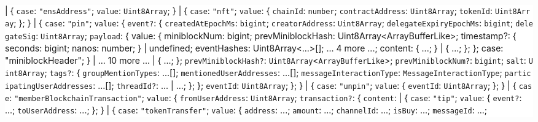 \| \{
`case`: `"ensAddress"`;
`value`: `Uint8Array`;
\}
\| \{
`case`: `"nft"`;
`value`: \{
`chainId`: `number`;
`contractAddress`: `Uint8Array`;
`tokenId`: `Uint8Array`;
\};
\}
\| \{
`case`: `"pin"`;
`value`: \{
`event?`: \{
`createdAtEpochMs`: `bigint`;
`creatorAddress`: `Uint8Array`;
`delegateExpiryEpochMs`: `bigint`;
`delegateSig`: `Uint8Array`;
`payload`: \{ value: \{ miniblockNum: bigint; prevMiniblockHash: Uint8Array\<ArrayBufferLike\>; timestamp?: \{ seconds: bigint; nanos: number; \} \| undefined; eventHashes: Uint8Array\<...\>\[\]; ... 4 more ...; content: \{ ...; \} \| \{ ...; \}; \}; case: "miniblockHeader"; \} \| ... 10 more ... \| \{ ...; \};
`prevMiniblockHash?`: `Uint8Array`\<`ArrayBufferLike`\>;
`prevMiniblockNum?`: `bigint`;
`salt`: `Uint8Array`;
`tags?`: \{
`groupMentionTypes`: ...[];
`mentionedUserAddresses`: ...[];
`messageInteractionType`: `MessageInteractionType`;
`participatingUserAddresses`: ...[];
`threadId?`: ... \| ...;
\};
\};
`eventId`: `Uint8Array`;
\};
\}
\| \{
`case`: `"unpin"`;
`value`: \{
`eventId`: `Uint8Array`;
\};
\}
\| \{
`case`: `"memberBlockchainTransaction"`;
`value`: \{
`fromUserAddress`: `Uint8Array`;
`transaction?`: \{
`content`:   \| \{
`case`: `"tip"`;
`value`: \{
`event?`: ...;
`toUserAddress`: ...;
\};
\}
\| \{
`case`: `"tokenTransfer"`;
`value`: \{
`address`: ...;
`amount`: ...;
`channelId`: ...;
`isBuy`: ...;
`messageId`: ...;

[`key`: `string`]: `bigint`;
[`key`: `string`]: `bigint`;
[`key`: `string`]: `bigint`;
[`key`: `string`]: `bigint`;
[`key`: `string`]: `object`;
[`key`: `string`]: `bigint`;
[`key`: `string`]: `bigint`;
[`key`: `string`]: `bigint`;
[`key`: `string`]: `bigint`;
[`key`: `string`]: `bigint`;
[`key`: `string`]: `bigint`;
[`key`: `string`]: `object`;
[`key`: `string`]: `bigint`;
[`key`: `string`]: `bigint`;
[`key`: `string`]: `bigint`;
[`key`: `string`]: `bigint`;
[`key`: `string`]: `bigint`;
[`key`: `string`]: `bigint`;
[`key`: `string`]: `object`;
[`key`: `string`]: `bigint`;
[`key`: `string`]: `bigint`;
[`key`: `string`]: `bigint`;
[`key`: `string`]: `bigint`;
[`key`: `string`]: `bigint`;
[`key`: `string`]: `bigint`;
[`key`: `string`]: `object`;
[`key`: `string`]: `bigint`;
[`key`: `string`]: `bigint`;
[`key`: `string`]: `bigint`;
[`key`: `string`]: `bigint`;
[`key`: `string`]: `string`;
[`key`: `string`]: `string`;
[`key`: `string`]: `string`;